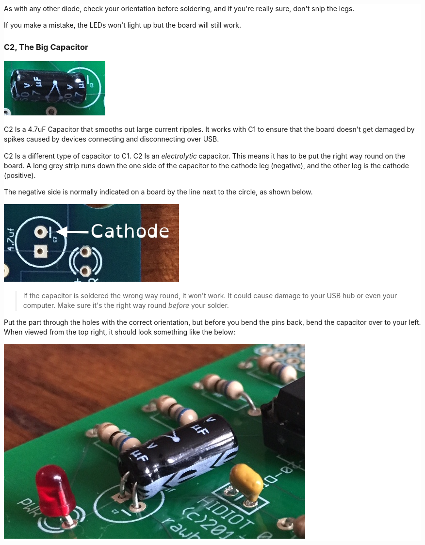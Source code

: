 As with any other diode, check your orientation before soldering, and if you're really sure, don't snip the legs.

If you make a mistake, the LEDs won't light up but the board will still work.

### C2, The Big Capacitor

![](/images/c2_on_board.jpg)

C2 Is a 4.7uF Capacitor that smooths out large current ripples. It works with C1 to ensure that the board doesn't get damaged by spikes caused by devices connecting and disconnecting over USB.

C2 Is a different type of capacitor to C1. C2 Is an *electrolytic* capacitor. This means it has to be put the right way round on the board. A long grey strip runs down the one side of the capacitor to the cathode leg (negative), and the other leg is the cathode (positive).

The negative side is normally indicated on a board by the line next to the circle, as shown below.

![](/images/0_9a_c2.jpg)

> If the capacitor is soldered the wrong way round, it won't work. It could cause damage to your USB hub or even your computer. Make sure it's the right way round *before* your solder.

Put the part through the holes with the correct orientation, but before you bend the pins back, bend the capacitor over to your left. When viewed from the top right, it should look something like the below:

![](/images/cap_orientation.jpg)
